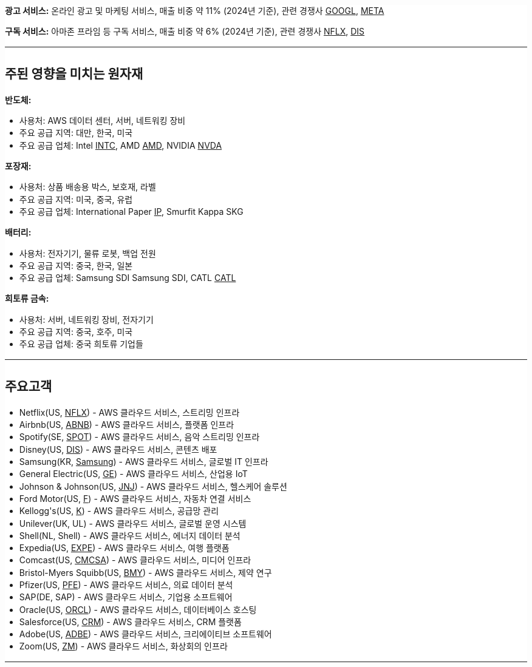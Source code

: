 **광고 서비스:** 온라인 광고 및 마케팅 서비스, 매출 비중 약 11% (2024년 기준), 관련 경쟁사 [GOOGL](/company-analysis/googl/), [META](/company-analysis/meta/)

**구독 서비스:** 아마존 프라임 등 구독 서비스, 매출 비중 약 6% (2024년 기준), 관련 경쟁사 [NFLX](/company-analysis/nflx/), [DIS](/company-analysis/dis/)

---

## 주된 영향을 미치는 원자재

**반도체:**

- 사용처: AWS 데이터 센터, 서버, 네트워킹 장비
- 주요 공급 지역: 대만, 한국, 미국
- 주요 공급 업체: Intel [INTC](/company-analysis/intc/), AMD [AMD](/company-analysis/amd/), NVIDIA [NVDA](/company-analysis/nvda/)

**포장재:**

- 사용처: 상품 배송용 박스, 보호재, 라벨
- 주요 공급 지역: 미국, 중국, 유럽
- 주요 공급 업체: International Paper [IP](/company-analysis/ip/), Smurfit Kappa SKG

**배터리:**

- 사용처: 전자기기, 물류 로봇, 백업 전원
- 주요 공급 지역: 중국, 한국, 일본
- 주요 공급 업체: Samsung SDI Samsung SDI, CATL [CATL](/company-analysis/catl/)

**희토류 금속:**

- 사용처: 서버, 네트워킹 장비, 전자기기
- 주요 공급 지역: 중국, 호주, 미국
- 주요 공급 업체: 중국 희토류 기업들

---

## 주요고객

- Netflix(US, [NFLX](/company-analysis/nflx/)) - AWS 클라우드 서비스, 스트리밍 인프라
- Airbnb(US, [ABNB](/company-analysis/abnb/)) - AWS 클라우드 서비스, 플랫폼 인프라
- Spotify(SE, [SPOT](/company-analysis/spot/)) - AWS 클라우드 서비스, 음악 스트리밍 인프라
- Disney(US, [DIS](/company-analysis/dis/)) - AWS 클라우드 서비스, 콘텐츠 배포
- Samsung(KR, [Samsung](/industry-study/samsung/)) - AWS 클라우드 서비스, 글로벌 IT 인프라
- General Electric(US, [GE](/company-analysis/ge/)) - AWS 클라우드 서비스, 산업용 IoT
- Johnson & Johnson(US, [JNJ](/company-analysis/jnj/)) - AWS 클라우드 서비스, 헬스케어 솔루션
- Ford Motor(US, [F](/company-analysis/f/)) - AWS 클라우드 서비스, 자동차 연결 서비스
- Kellogg's(US, [K](/company-analysis/k/)) - AWS 클라우드 서비스, 공급망 관리
- Unilever(UK, UL) - AWS 클라우드 서비스, 글로벌 운영 시스템
- Shell(NL, Shell) - AWS 클라우드 서비스, 에너지 데이터 분석
- Expedia(US, [EXPE](/company-analysis/expe/)) - AWS 클라우드 서비스, 여행 플랫폼
- Comcast(US, [CMCSA](/company-analysis/cmcsa/)) - AWS 클라우드 서비스, 미디어 인프라
- Bristol-Myers Squibb(US, [BMY](/company-analysis/bmy/)) - AWS 클라우드 서비스, 제약 연구
- Pfizer(US, [PFE](/company-analysis/pfe/)) - AWS 클라우드 서비스, 의료 데이터 분석
- SAP(DE, SAP) - AWS 클라우드 서비스, 기업용 소프트웨어
- Oracle(US, [ORCL](/company-analysis/orcl/)) - AWS 클라우드 서비스, 데이터베이스 호스팅
- Salesforce(US, [CRM](/company-analysis/crm/)) - AWS 클라우드 서비스, CRM 플랫폼
- Adobe(US, [ADBE](/company-analysis/adbe/)) - AWS 클라우드 서비스, 크리에이티브 소프트웨어
- Zoom(US, [ZM](/company-analysis/zm/)) - AWS 클라우드 서비스, 화상회의 인프라

---